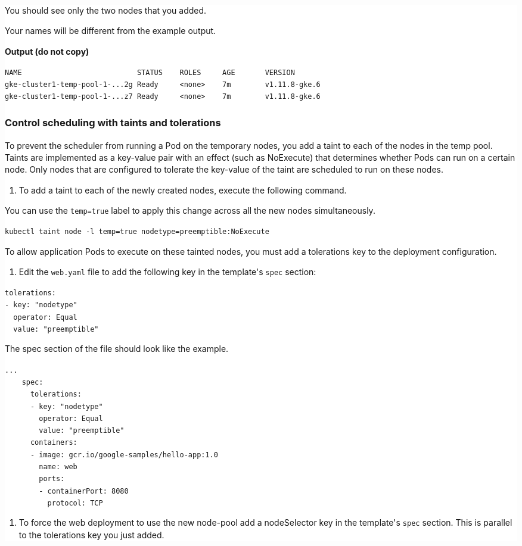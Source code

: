 You should see only the two nodes that you added.

Your names will be different from the example output.

**Output (do not copy)**

```
NAME                           STATUS    ROLES     AGE       VERSION
gke-cluster1-temp-pool-1-...2g Ready     <none>    7m        v1.11.8-gke.6
gke-cluster1-temp-pool-1-...z7 Ready     <none>    7m        v1.11.8-gke.6
```

### Control scheduling with taints and tolerations

To prevent the scheduler from running a Pod on the temporary nodes, you add a taint to each of the nodes in the temp pool. Taints are implemented as a key-value pair with an effect (such as NoExecute) that determines whether Pods can run on a certain node. Only nodes that are configured to tolerate the key-value of the taint are scheduled to run on these nodes.

1. To add a taint to each of the newly created nodes, execute the following command.

You can use the `temp=true` label to apply this change across all the new nodes simultaneously.

```
kubectl taint node -l temp=true nodetype=preemptible:NoExecute
```

To allow application Pods to execute on these tainted nodes, you must add a tolerations key to the deployment configuration.

1. Edit the `web.yaml` file to add the following key in the template's `spec` section:

```
tolerations:
- key: "nodetype"
  operator: Equal
  value: "preemptible"
```

The spec section of the file should look like the example.

```
...
    spec:
      tolerations:
      - key: "nodetype"
        operator: Equal
        value: "preemptible"
      containers:
      - image: gcr.io/google-samples/hello-app:1.0
        name: web
        ports:
        - containerPort: 8080
          protocol: TCP
```

1. To force the web deployment to use the new node-pool add a nodeSelector key in the template's `spec` section. This is parallel to the tolerations key you just added.
